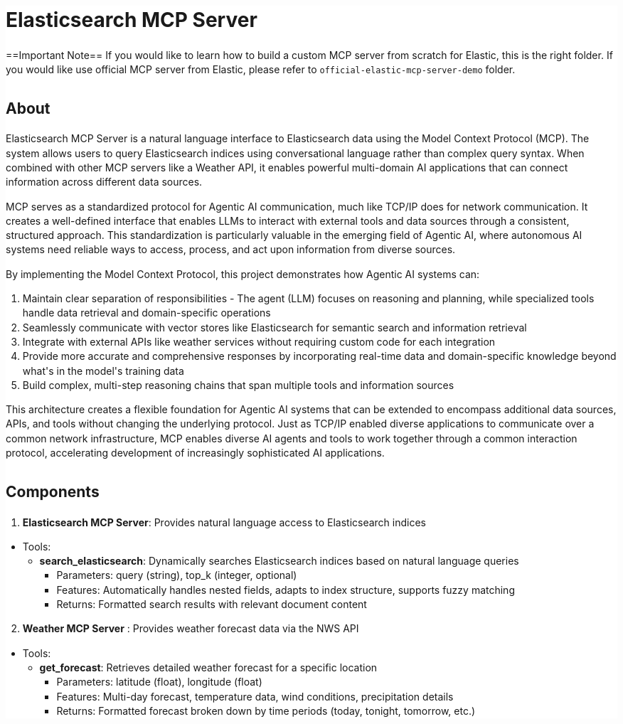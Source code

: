 # Elasticsearch MCP Server

==Important Note== If you would like to learn how to build a custom MCP server from scratch for Elastic, this is the right folder. If you would like use official MCP server from Elastic, please refer to `official-elastic-mcp-server-demo` folder.

## About

Elasticsearch MCP Server is a natural language interface to Elasticsearch data using the Model Context Protocol (MCP). The system allows users to query Elasticsearch indices using conversational language rather than complex query syntax. When combined with other MCP servers like a Weather API, it enables powerful multi-domain AI applications that can connect information across different data sources.

MCP serves as a standardized protocol for Agentic AI communication, much like TCP/IP does for network communication. It creates a well-defined interface that enables LLMs to interact with external tools and data sources through a consistent, structured approach. This standardization is particularly valuable in the emerging field of Agentic AI, where autonomous AI systems need reliable ways to access, process, and act upon information from diverse sources.

By implementing the Model Context Protocol, this project demonstrates how Agentic AI systems can:

1. Maintain clear separation of responsibilities - The agent (LLM) focuses on reasoning and planning, while specialized tools handle data retrieval and domain-specific operations
2. Seamlessly communicate with vector stores like Elasticsearch for semantic search and information retrieval
3. Integrate with external APIs like weather services without requiring custom code for each integration
4. Provide more accurate and comprehensive responses by incorporating real-time data and domain-specific knowledge beyond what's in the model's training data
5. Build complex, multi-step reasoning chains that span multiple tools and information sources

This architecture creates a flexible foundation for Agentic AI systems that can be extended to encompass additional data sources, APIs, and tools without changing the underlying protocol. Just as TCP/IP enabled diverse applications to communicate over a common network infrastructure, MCP enables diverse AI agents and tools to work together through a common interaction protocol, accelerating development of increasingly sophisticated AI applications.



## Components

1. **Elasticsearch MCP Server**: Provides natural language access to Elasticsearch indices
- Tools:
    - **search_elasticsearch**: Dynamically searches Elasticsearch indices based on natural language queries
        - Parameters: query (string), top_k (integer, optional)
        - Features: Automatically handles nested fields, adapts to index structure, supports fuzzy matching
        - Returns: Formatted search results with relevant document content

2. **Weather MCP Server** : Provides weather forecast data via the NWS API
- Tools:
    - **get_forecast**: Retrieves detailed weather forecast for a specific location
        - Parameters: latitude (float), longitude (float)
        - Features: Multi-day forecast, temperature data, wind conditions, precipitation details
        - Returns: Formatted forecast broken down by time periods (today, tonight, tomorrow, etc.)
